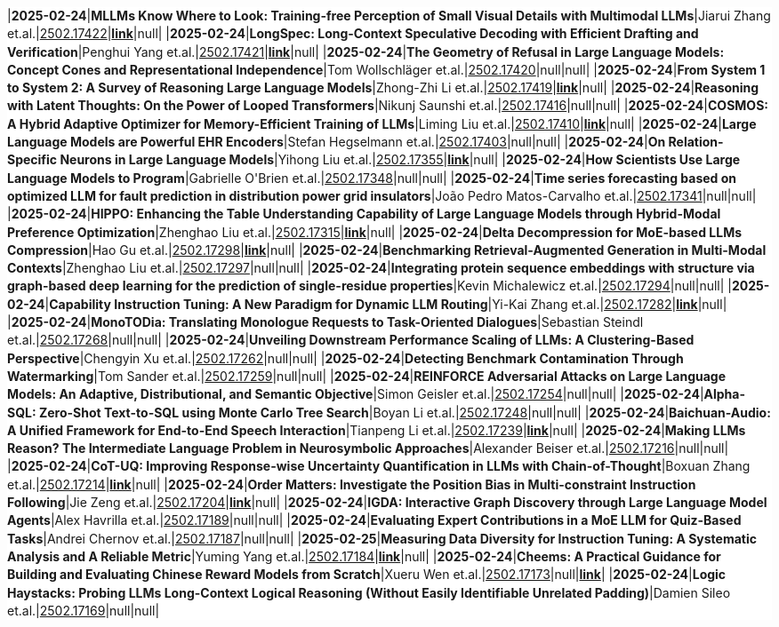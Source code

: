 |**2025-02-24**|**MLLMs Know Where to Look: Training-free Perception of Small Visual Details with Multimodal LLMs**|Jiarui Zhang et.al.|[2502.17422](http://arxiv.org/abs/2502.17422)|**[link](https://github.com/saccharomycetes/mllms_know)**|null|
|**2025-02-24**|**LongSpec: Long-Context Speculative Decoding with Efficient Drafting and Verification**|Penghui Yang et.al.|[2502.17421](http://arxiv.org/abs/2502.17421)|**[link](https://github.com/sail-sg/longspec)**|null|
|**2025-02-24**|**The Geometry of Refusal in Large Language Models: Concept Cones and Representational Independence**|Tom Wollschläger et.al.|[2502.17420](http://arxiv.org/abs/2502.17420)|null|null|
|**2025-02-24**|**From System 1 to System 2: A Survey of Reasoning Large Language Models**|Zhong-Zhi Li et.al.|[2502.17419](http://arxiv.org/abs/2502.17419)|**[link](https://github.com/zzli2022/awesome-slow-reason-system)**|null|
|**2025-02-24**|**Reasoning with Latent Thoughts: On the Power of Looped Transformers**|Nikunj Saunshi et.al.|[2502.17416](http://arxiv.org/abs/2502.17416)|null|null|
|**2025-02-24**|**COSMOS: A Hybrid Adaptive Optimizer for Memory-Efficient Training of LLMs**|Liming Liu et.al.|[2502.17410](http://arxiv.org/abs/2502.17410)|**[link](https://github.com/lliu606/cosmos)**|null|
|**2025-02-24**|**Large Language Models are Powerful EHR Encoders**|Stefan Hegselmann et.al.|[2502.17403](http://arxiv.org/abs/2502.17403)|null|null|
|**2025-02-24**|**On Relation-Specific Neurons in Large Language Models**|Yihong Liu et.al.|[2502.17355](http://arxiv.org/abs/2502.17355)|**[link](https://github.com/cisnlp/relation-specific-neurons)**|null|
|**2025-02-24**|**How Scientists Use Large Language Models to Program**|Gabrielle O'Brien et.al.|[2502.17348](http://arxiv.org/abs/2502.17348)|null|null|
|**2025-02-24**|**Time series forecasting based on optimized LLM for fault prediction in distribution power grid insulators**|João Pedro Matos-Carvalho et.al.|[2502.17341](http://arxiv.org/abs/2502.17341)|null|null|
|**2025-02-24**|**HIPPO: Enhancing the Table Understanding Capability of Large Language Models through Hybrid-Modal Preference Optimization**|Zhenghao Liu et.al.|[2502.17315](http://arxiv.org/abs/2502.17315)|**[link](https://github.com/neuir/hippo)**|null|
|**2025-02-24**|**Delta Decompression for MoE-based LLMs Compression**|Hao Gu et.al.|[2502.17298](http://arxiv.org/abs/2502.17298)|**[link](https://github.com/lliai/d2moe)**|null|
|**2025-02-24**|**Benchmarking Retrieval-Augmented Generation in Multi-Modal Contexts**|Zhenghao Liu et.al.|[2502.17297](http://arxiv.org/abs/2502.17297)|null|null|
|**2025-02-24**|**Integrating protein sequence embeddings with structure via graph-based deep learning for the prediction of single-residue properties**|Kevin Michalewicz et.al.|[2502.17294](http://arxiv.org/abs/2502.17294)|null|null|
|**2025-02-24**|**Capability Instruction Tuning: A New Paradigm for Dynamic LLM Routing**|Yi-Kai Zhang et.al.|[2502.17282](http://arxiv.org/abs/2502.17282)|**[link](https://github.com/now-join-us/cit-llm-routing)**|null|
|**2025-02-24**|**MonoTODia: Translating Monologue Requests to Task-Oriented Dialogues**|Sebastian Steindl et.al.|[2502.17268](http://arxiv.org/abs/2502.17268)|null|null|
|**2025-02-24**|**Unveiling Downstream Performance Scaling of LLMs: A Clustering-Based Perspective**|Chengyin Xu et.al.|[2502.17262](http://arxiv.org/abs/2502.17262)|null|null|
|**2025-02-24**|**Detecting Benchmark Contamination Through Watermarking**|Tom Sander et.al.|[2502.17259](http://arxiv.org/abs/2502.17259)|null|null|
|**2025-02-24**|**REINFORCE Adversarial Attacks on Large Language Models: An Adaptive, Distributional, and Semantic Objective**|Simon Geisler et.al.|[2502.17254](http://arxiv.org/abs/2502.17254)|null|null|
|**2025-02-24**|**Alpha-SQL: Zero-Shot Text-to-SQL using Monte Carlo Tree Search**|Boyan Li et.al.|[2502.17248](http://arxiv.org/abs/2502.17248)|null|null|
|**2025-02-24**|**Baichuan-Audio: A Unified Framework for End-to-End Speech Interaction**|Tianpeng Li et.al.|[2502.17239](http://arxiv.org/abs/2502.17239)|**[link](https://github.com/baichuan-inc/baichuan-audio)**|null|
|**2025-02-24**|**Making LLMs Reason? The Intermediate Language Problem in Neurosymbolic Approaches**|Alexander Beiser et.al.|[2502.17216](http://arxiv.org/abs/2502.17216)|null|null|
|**2025-02-24**|**CoT-UQ: Improving Response-wise Uncertainty Quantification in LLMs with Chain-of-Thought**|Boxuan Zhang et.al.|[2502.17214](http://arxiv.org/abs/2502.17214)|**[link](https://github.com/zbox1005/cot-uq)**|null|
|**2025-02-24**|**Order Matters: Investigate the Position Bias in Multi-constraint Instruction Following**|Jie Zeng et.al.|[2502.17204](http://arxiv.org/abs/2502.17204)|**[link](https://github.com/meowpass/pbif)**|null|
|**2025-02-24**|**IGDA: Interactive Graph Discovery through Large Language Model Agents**|Alex Havrilla et.al.|[2502.17189](http://arxiv.org/abs/2502.17189)|null|null|
|**2025-02-24**|**Evaluating Expert Contributions in a MoE LLM for Quiz-Based Tasks**|Andrei Chernov et.al.|[2502.17187](http://arxiv.org/abs/2502.17187)|null|null|
|**2025-02-25**|**Measuring Data Diversity for Instruction Tuning: A Systematic Analysis and A Reliable Metric**|Yuming Yang et.al.|[2502.17184](http://arxiv.org/abs/2502.17184)|**[link](https://github.com/umeannever/novelsum)**|null|
|**2025-02-24**|**Cheems: A Practical Guidance for Building and Evaluating Chinese Reward Models from Scratch**|Xueru Wen et.al.|[2502.17173](http://arxiv.org/abs/2502.17173)|null|**[link](https://huggingface.co/ColaRc/Cheems)**|
|**2025-02-24**|**Logic Haystacks: Probing LLMs Long-Context Logical Reasoning (Without Easily Identifiable Unrelated Padding)**|Damien Sileo et.al.|[2502.17169](http://arxiv.org/abs/2502.17169)|null|null|